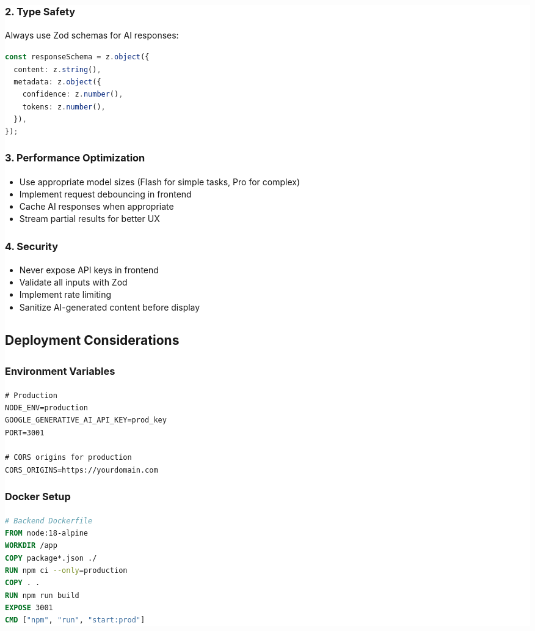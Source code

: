 ### 2. Type Safety

Always use Zod schemas for AI responses:

```typescript
const responseSchema = z.object({
  content: z.string(),
  metadata: z.object({
    confidence: z.number(),
    tokens: z.number(),
  }),
});
```

### 3. Performance Optimization

- Use appropriate model sizes (Flash for simple tasks, Pro for complex)
- Implement request debouncing in frontend
- Cache AI responses when appropriate
- Stream partial results for better UX

### 4. Security

- Never expose API keys in frontend
- Validate all inputs with Zod
- Implement rate limiting
- Sanitize AI-generated content before display

## Deployment Considerations

### Environment Variables

```env
# Production
NODE_ENV=production
GOOGLE_GENERATIVE_AI_API_KEY=prod_key
PORT=3001

# CORS origins for production
CORS_ORIGINS=https://yourdomain.com
```

### Docker Setup

```dockerfile
# Backend Dockerfile
FROM node:18-alpine
WORKDIR /app
COPY package*.json ./
RUN npm ci --only=production
COPY . .
RUN npm run build
EXPOSE 3001
CMD ["npm", "run", "start:prod"]
```
